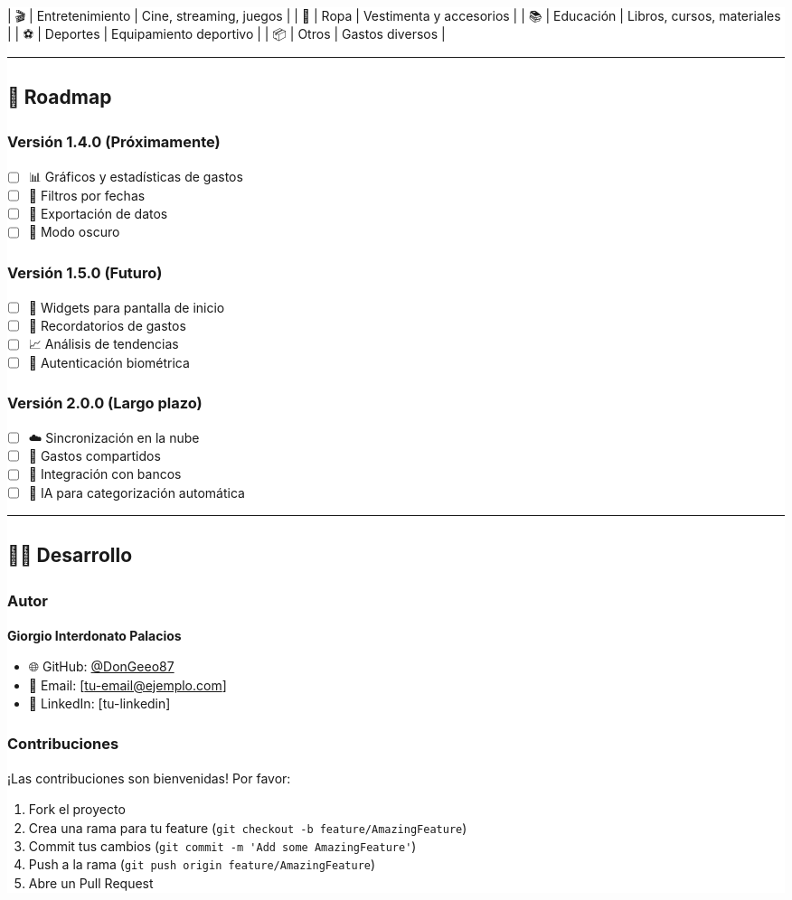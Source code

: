 | 🎬 | Entretenimiento | Cine, streaming, juegos |
| 👕 | Ropa | Vestimenta y accesorios |
| 📚 | Educación | Libros, cursos, materiales |
| ⚽ | Deportes | Equipamiento deportivo |
| 📦 | Otros | Gastos diversos |

---

## 🔄 Roadmap

### **Versión 1.4.0** (Próximamente)
- [ ] 📊 Gráficos y estadísticas de gastos
- [ ] 📅 Filtros por fechas
- [ ] 💾 Exportación de datos
- [ ] 🌙 Modo oscuro

### **Versión 1.5.0** (Futuro)
- [ ] 📱 Widgets para pantalla de inicio
- [ ] 🔔 Recordatorios de gastos
- [ ] 📈 Análisis de tendencias
- [ ] 🔐 Autenticación biométrica

### **Versión 2.0.0** (Largo plazo)
- [ ] ☁️ Sincronización en la nube
- [ ] 👥 Gastos compartidos
- [ ] 🏦 Integración con bancos
- [ ] 🤖 IA para categorización automática

---

## 👨‍💻 Desarrollo

### **Autor**
**Giorgio Interdonato Palacios**
- 🌐 GitHub: [@DonGeeo87](https://github.com/DonGeeo87)
- 📧 Email: [tu-email@ejemplo.com]
- 💼 LinkedIn: [tu-linkedin]

### **Contribuciones**
¡Las contribuciones son bienvenidas! Por favor:

1. Fork el proyecto
2. Crea una rama para tu feature (`git checkout -b feature/AmazingFeature`)
3. Commit tus cambios (`git commit -m 'Add some AmazingFeature'`)
4. Push a la rama (`git push origin feature/AmazingFeature`)
5. Abre un Pull Request
